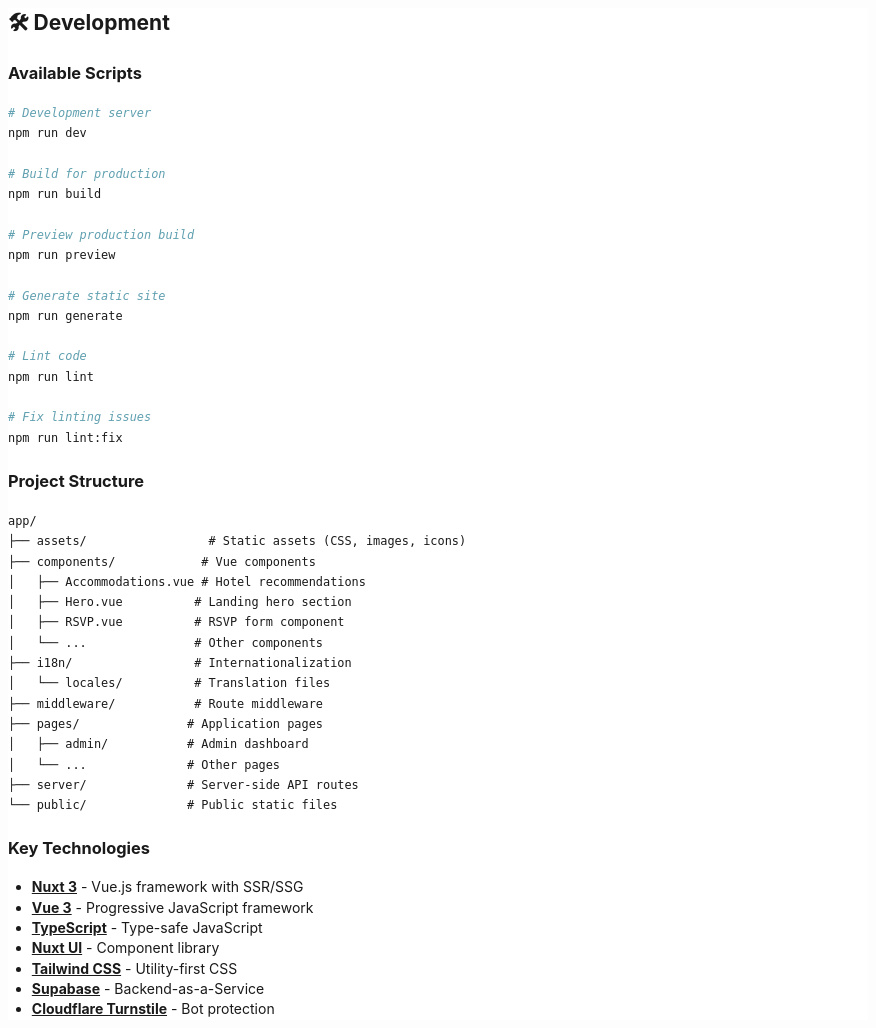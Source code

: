 ## 🛠️ Development

### Available Scripts

```bash
# Development server
npm run dev

# Build for production
npm run build

# Preview production build
npm run preview

# Generate static site
npm run generate

# Lint code
npm run lint

# Fix linting issues
npm run lint:fix
```

### Project Structure

```
app/
├── assets/                 # Static assets (CSS, images, icons)
├── components/            # Vue components
│   ├── Accommodations.vue # Hotel recommendations
│   ├── Hero.vue          # Landing hero section
│   ├── RSVP.vue          # RSVP form component
│   └── ...               # Other components
├── i18n/                 # Internationalization
│   └── locales/          # Translation files
├── middleware/           # Route middleware
├── pages/               # Application pages
│   ├── admin/           # Admin dashboard
│   └── ...              # Other pages
├── server/              # Server-side API routes
└── public/              # Public static files
```

### Key Technologies

- **[Nuxt 3](https://nuxt.com/)** - Vue.js framework with SSR/SSG
- **[Vue 3](https://vuejs.org/)** - Progressive JavaScript framework
- **[TypeScript](https://www.typescriptlang.org/)** - Type-safe JavaScript
- **[Nuxt UI](https://ui.nuxt.com/)** - Component library
- **[Tailwind CSS](https://tailwindcss.com/)** - Utility-first CSS
- **[Supabase](https://supabase.com/)** - Backend-as-a-Service
- **[Cloudflare Turnstile](https://developers.cloudflare.com/turnstile/)** - Bot protection
